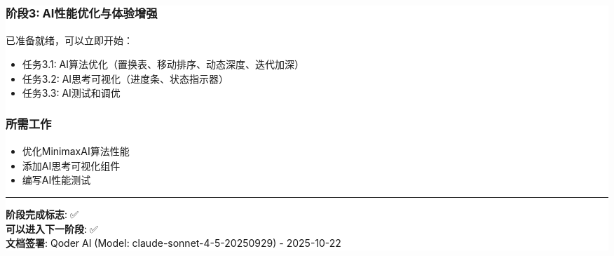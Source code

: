### 阶段3: AI性能优化与体验增强
已准备就绪，可以立即开始：
- 任务3.1: AI算法优化（置换表、移动排序、动态深度、迭代加深）
- 任务3.2: AI思考可视化（进度条、状态指示器）
- 任务3.3: AI测试和调优

### 所需工作
- 优化MinimaxAI算法性能
- 添加AI思考可视化组件
- 编写AI性能测试

---

**阶段完成标志**: ✅  
**可以进入下一阶段**: ✅  
**文档签署**: Qoder AI (Model: claude-sonnet-4-5-20250929) - 2025-10-22
